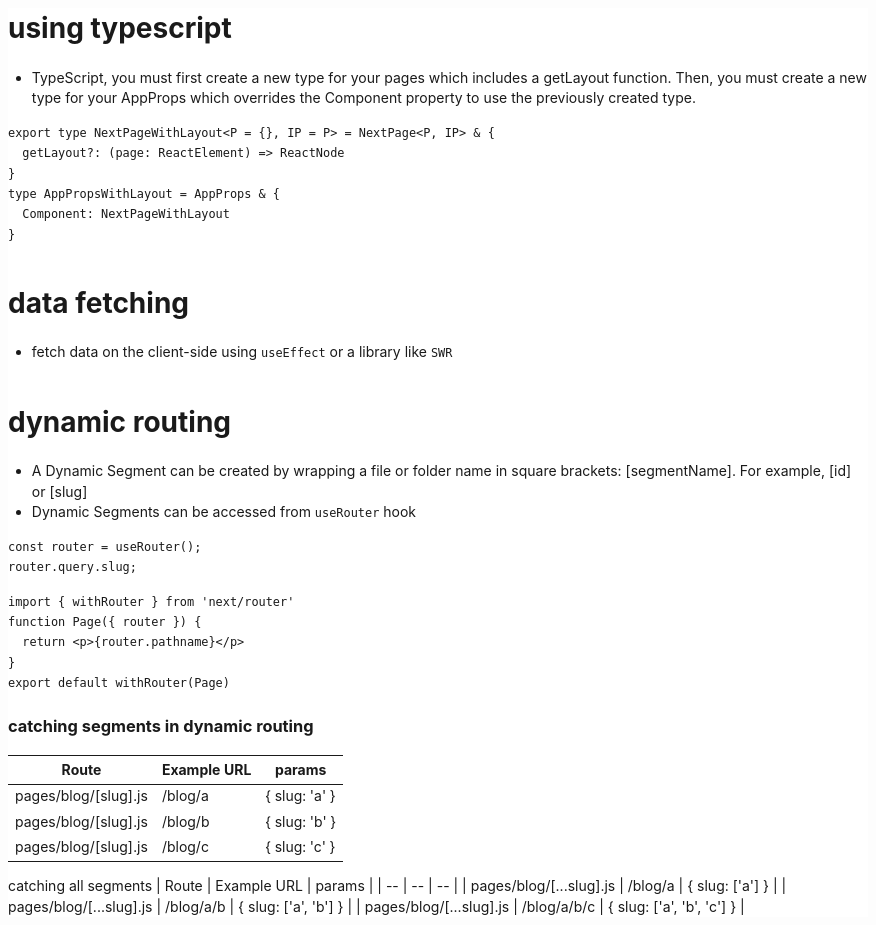 # using typescript
- TypeScript, you must first create a new type for your pages which includes a getLayout function. Then, you must create a new type for your AppProps which overrides the Component property to use the previously created type.
```tsx
export type NextPageWithLayout<P = {}, IP = P> = NextPage<P, IP> & {
  getLayout?: (page: ReactElement) => ReactNode
}
type AppPropsWithLayout = AppProps & {
  Component: NextPageWithLayout
}
```

# data fetching
- fetch data on the client-side using `useEffect` or a library like `SWR`

# dynamic routing
- A Dynamic Segment can be created by wrapping a file or folder name in square brackets: [segmentName]. For example, [id] or [slug]
- Dynamic Segments can be accessed from `useRouter` hook
```tsx
const router = useRouter();
router.query.slug;
```

```tsx
import { withRouter } from 'next/router'
function Page({ router }) {
  return <p>{router.pathname}</p>
}
export default withRouter(Page)
```

### catching segments in dynamic routing
| Route | Example URL | params |
| -- | -- | -- |
| pages/blog/[slug].js |	/blog/a	| { slug: 'a' } |
| pages/blog/[slug].js |	/blog/b	| { slug: 'b' } |
| pages/blog/[slug].js |	/blog/c	| { slug: 'c' } |

catching all segments
| Route | Example URL | params |
| -- | -- | -- |
| pages/blog/[...slug].js |	/blog/a	| { slug: ['a'] } |
| pages/blog/[...slug].js |	/blog/a/b	| { slug: ['a', 'b'] } |
| pages/blog/[...slug].js |	/blog/a/b/c	| { slug: ['a', 'b', 'c'] } |

